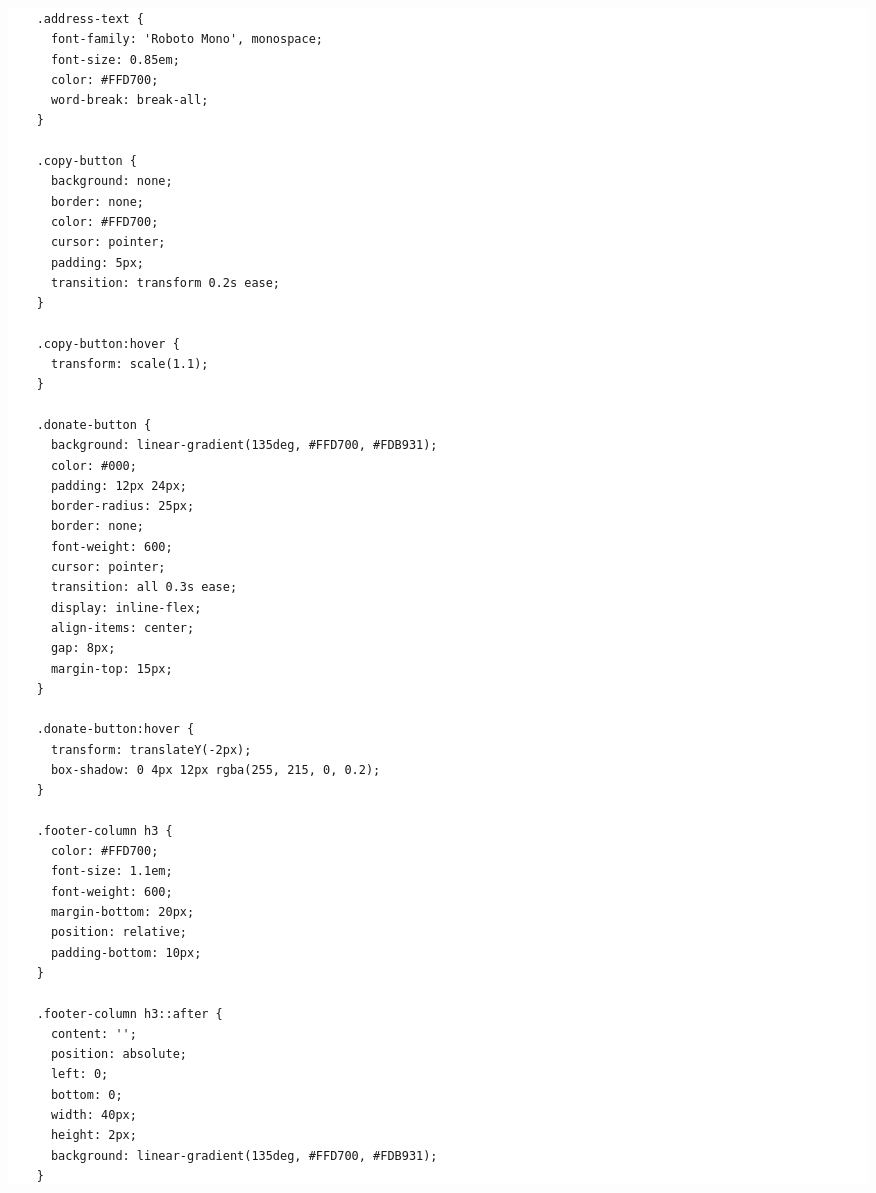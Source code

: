        .address-text {
          font-family: 'Roboto Mono', monospace;
          font-size: 0.85em;
          color: #FFD700;
          word-break: break-all;
        }
        
        .copy-button {
          background: none;
          border: none;
          color: #FFD700;
          cursor: pointer;
          padding: 5px;
          transition: transform 0.2s ease;
        }
        
        .copy-button:hover {
          transform: scale(1.1);
        }
        
        .donate-button {
          background: linear-gradient(135deg, #FFD700, #FDB931);
          color: #000;
          padding: 12px 24px;
          border-radius: 25px;
          border: none;
          font-weight: 600;
          cursor: pointer;
          transition: all 0.3s ease;
          display: inline-flex;
          align-items: center;
          gap: 8px;
          margin-top: 15px;
        }
        
        .donate-button:hover {
          transform: translateY(-2px);
          box-shadow: 0 4px 12px rgba(255, 215, 0, 0.2);
        }
        
        .footer-column h3 {
          color: #FFD700;
          font-size: 1.1em;
          font-weight: 600;
          margin-bottom: 20px;
          position: relative;
          padding-bottom: 10px;
        }
        
        .footer-column h3::after {
          content: '';
          position: absolute;
          left: 0;
          bottom: 0;
          width: 40px;
          height: 2px;
          background: linear-gradient(135deg, #FFD700, #FDB931);
        }
        